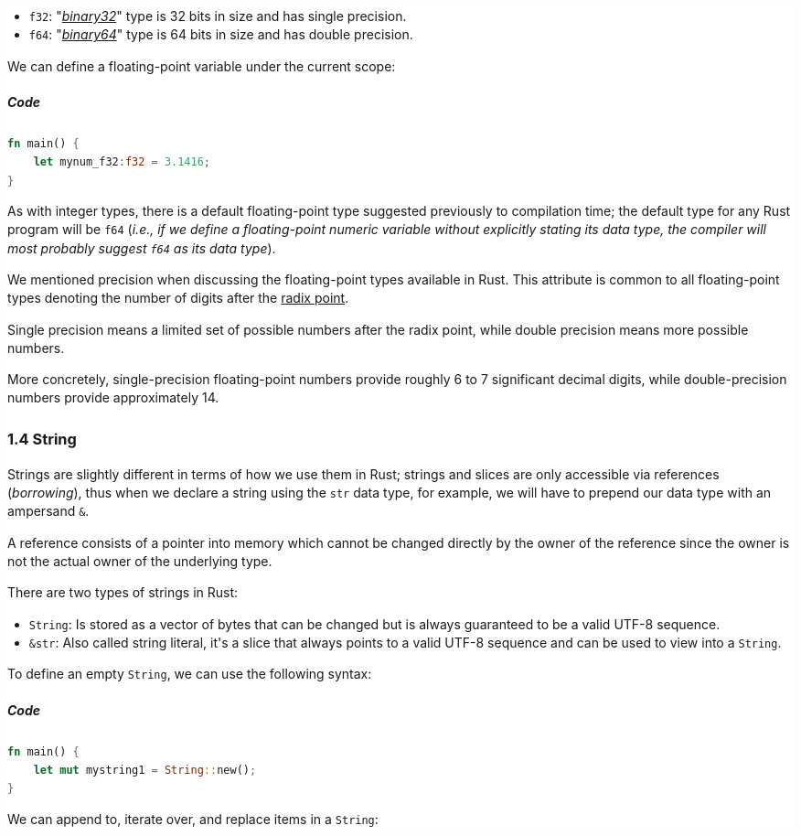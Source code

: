 - `f32`: "[_binary32_](https://en.wikipedia.org/wiki/Single-precision_floating-point_format)" type is 32 bits in size and has single precision.
- `f64`: "[_binary64_](https://en.wikipedia.org/wiki/Double-precision_floating-point_format)" type is 64 bits in size and has double precision.

We can define a floating-point variable under the current scope:

##### **Code**

```Rust
fn main() {
    let mynum_f32:f32 = 3.1416;
}
```

As with integer types, there is a default floating-point type suggested previously to compilation time; the default type for any Rust program will be `f64` (_i.e., if we define a floating-point numeric variable without explicitly stating its data type, the compiler will most probably suggest `f64` as its data type_).

We mentioned precision when discussing the floating-point types available in Rust. This attribute is common to all floating-point types denoting the number of digits after the [radix point](https://en.wikipedia.org/wiki/Decimal_separator#Radix_point).

Single precision means a limited set of possible numbers after the radix point, while double precision means more possible numbers.

More concretely, single-precision floating-point numbers provide roughly 6 to 7 significant decimal digits, while double-precision numbers provide approximately 14.

### 1.4 String

Strings are slightly different in terms of how we use them in Rust; strings and slices are only accessible via references (_borrowing_), thus when we declare a string using the `str` data type, for example, we will have to prepend our data type with an ampersand `&`.

A reference consists of a pointer into memory which cannot be changed directly by the owner of the reference since the owner is not the actual owner of the underlying type.

There are two types of strings in Rust:

- `String`: Is stored as a vector of bytes that can be changed but is always guaranteed to be a valid UTF-8 sequence.
- `&str`: Also called string literal, it's a slice that always points to a valid UTF-8 sequence and can be used to view into a `String`.

To define an empty `String`, we can use the following syntax:

##### **Code**

```Rust
fn main() {
    let mut mystring1 = String::new();
}
```

We can append to, iterate over, and replace items in a `String`:
